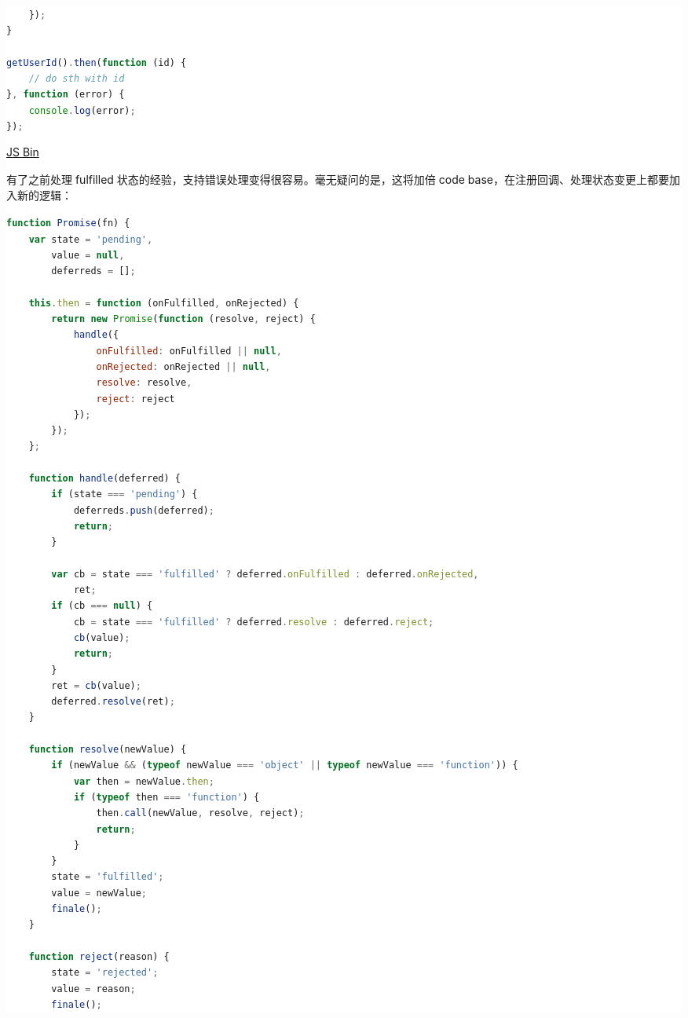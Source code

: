 ```javascript
	});
}

getUserId().then(function (id) {
	// do sth with id
}, function (error) {
    console.log(error);
});
```
[JS Bin](http://jsbin.com/padolebi/2/edit?js,console)

有了之前处理 fulfilled 状态的经验，支持错误处理变得很容易。毫无疑问的是，这将加倍 code base，在注册回调、处理状态变更上都要加入新的逻辑：

```javascript
function Promise(fn) {
    var state = 'pending',
    	value = null,
        deferreds = [];
        
    this.then = function (onFulfilled, onRejected) {
        return new Promise(function (resolve, reject) {
            handle({
                onFulfilled: onFulfilled || null,
                onRejected: onRejected || null,
                resolve: resolve,
                reject: reject
            });
        });
    };

    function handle(deferred) {
        if (state === 'pending') {
            deferreds.push(deferred);
            return;
        }
        
        var cb = state === 'fulfilled' ? deferred.onFulfilled : deferred.onRejected,
            ret;
        if (cb === null) {
            cb = state === 'fulfilled' ? deferred.resolve : deferred.reject;
            cb(value);
            return;
        }
        ret = cb(value);
        deferred.resolve(ret);
    }

    function resolve(newValue) {
        if (newValue && (typeof newValue === 'object' || typeof newValue === 'function')) {
            var then = newValue.then;
            if (typeof then === 'function') {
                then.call(newValue, resolve, reject);
                return;
            }
        }
        state = 'fulfilled';
        value = newValue;
        finale();
    }

    function reject(reason) {
        state = 'rejected';
        value = reason;
        finale();
```